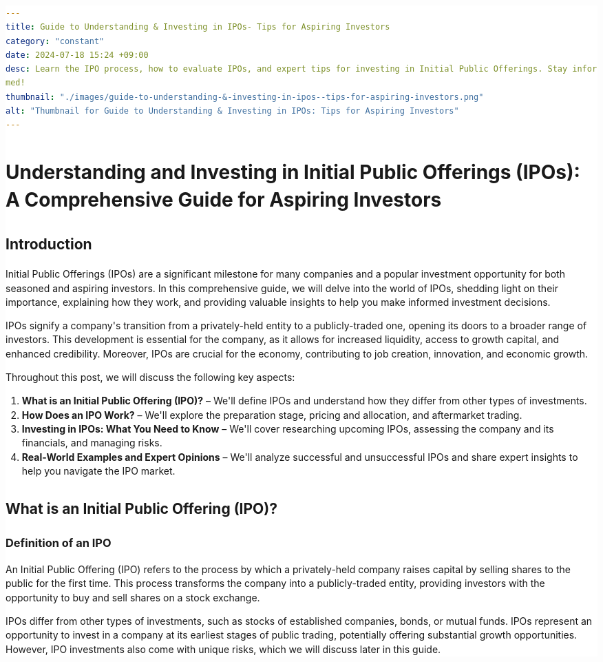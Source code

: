 ```yaml
---
title: Guide to Understanding & Investing in IPOs- Tips for Aspiring Investors
category: "constant"
date: 2024-07-18 15:24 +09:00
desc: Learn the IPO process, how to evaluate IPOs, and expert tips for investing in Initial Public Offerings. Stay informed!
thumbnail: "./images/guide-to-understanding-&-investing-in-ipos--tips-for-aspiring-investors.png"
alt: "Thumbnail for Guide to Understanding & Investing in IPOs: Tips for Aspiring Investors"
---
```


# Understanding and Investing in Initial Public Offerings (IPOs): A Comprehensive Guide for Aspiring Investors

## Introduction

Initial Public Offerings (IPOs) are a significant milestone for many companies and a popular investment opportunity for both seasoned and aspiring investors. In this comprehensive guide, we will delve into the world of IPOs, shedding light on their importance, explaining how they work, and providing valuable insights to help you make informed investment decisions.

IPOs signify a company's transition from a privately-held entity to a publicly-traded one, opening its doors to a broader range of investors. This development is essential for the company, as it allows for increased liquidity, access to growth capital, and enhanced credibility. Moreover, IPOs are crucial for the economy, contributing to job creation, innovation, and economic growth.

Throughout this post, we will discuss the following key aspects:

1. **What is an Initial Public Offering (IPO)?** – We'll define IPOs and understand how they differ from other types of investments.
2. **How Does an IPO Work?** – We'll explore the preparation stage, pricing and allocation, and aftermarket trading.
3. **Investing in IPOs: What You Need to Know** – We'll cover researching upcoming IPOs, assessing the company and its financials, and managing risks.
4. **Real-World Examples and Expert Opinions** – We'll analyze successful and unsuccessful IPOs and share expert insights to help you navigate the IPO market.

## What is an Initial Public Offering (IPO)?

### Definition of an IPO

An Initial Public Offering (IPO) refers to the process by which a privately-held company raises capital by selling shares to the public for the first time. This process transforms the company into a publicly-traded entity, providing investors with the opportunity to buy and sell shares on a stock exchange.

IPOs differ from other types of investments, such as stocks of established companies, bonds, or mutual funds. IPOs represent an opportunity to invest in a company at its earliest stages of public trading, potentially offering substantial growth opportunities. However, IPO investments also come with unique risks, which we will discuss later in this guide.
